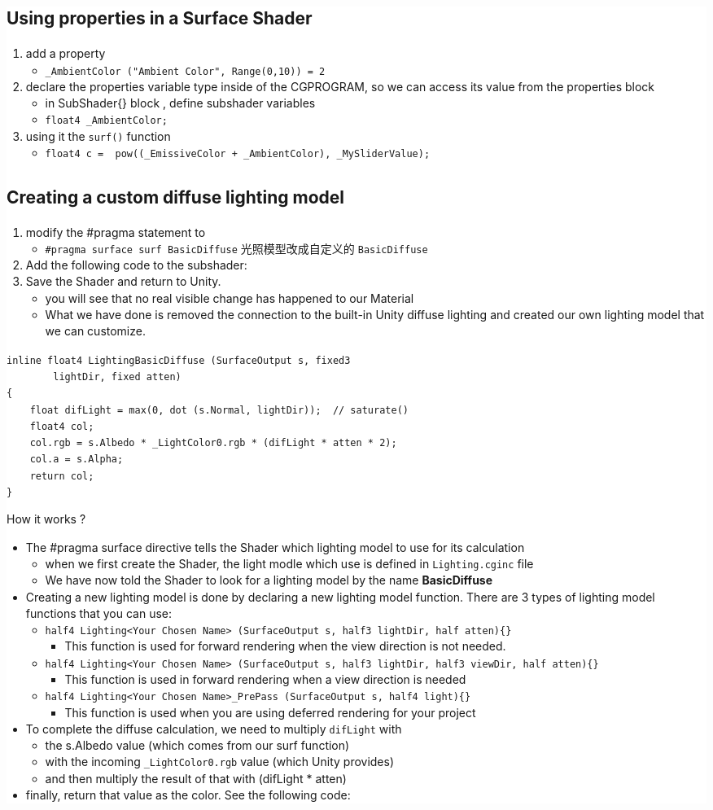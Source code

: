 


<h2 id="a686199d052903549496a4f65129b7ba"></h2>


## Using properties in a Surface Shader

 1. add a property
    - `_AmbientColor ("Ambient Color", Range(0,10)) = 2`
 2. declare the properties variable type inside of the CGPROGRAM, so we can access its value from the properties block
    - in SubShader{} block , define subshader variables
    - `float4 _AmbientColor;`
 3. using it the `surf()` function
    - `float4 c =  pow((_EmissiveColor + _AmbientColor), _MySliderValue);`

<h2 id="f923eb7b3266c1a853d5ef6d6bf6bd50"></h2>


## Creating a custom diffuse lighting model

 1. modify the #pragma statement to
    - `#pragma surface surf BasicDiffuse`  光照模型改成自定义的 `BasicDiffuse`
 2. Add the following code to the subshader:
 3. Save the Shader and return to Unity.
    - you will see that no real visible change has happened to our Material
    - What we have done is removed the connection to the built-in Unity diffuse lighting and created our own lighting model that we can customize.

```
inline float4 LightingBasicDiffuse (SurfaceOutput s, fixed3
        lightDir, fixed atten)
{
    float difLight = max(0, dot (s.Normal, lightDir));  // saturate()
    float4 col;
    col.rgb = s.Albedo * _LightColor0.rgb * (difLight * atten * 2);
    col.a = s.Alpha;
    return col;
}
```

How it works ?

- The #pragma surface directive tells the Shader which lighting model to use for its calculation
    - when we first create the Shader, the light modle which use is defined in `Lighting.cginc` file
    - We have now told the Shader to look for a lighting model by the name **BasicDiffuse**
- Creating a new lighting model is done by declaring a new lighting model function. There are 3 types of lighting model functions that you can use:   
    - `half4 Lighting<Your Chosen Name> (SurfaceOutput s, half3 lightDir, half atten){}`
        - This function is used for forward rendering when the view direction is not needed.
    - `half4 Lighting<Your Chosen Name> (SurfaceOutput s, half3 lightDir, half3 viewDir, half atten){}`
        - This function is used in forward rendering when a view direction is needed
    - `half4 Lighting<Your Chosen Name>_PrePass (SurfaceOutput s, half4 light){}`
        - This function is used when you are using deferred rendering for your project
- To complete the diffuse calculation, we need to multiply `difLight` with 
    - the s.Albedo value (which comes from our surf function) 
    - with the incoming `_LightColor0.rgb` value (which Unity provides)
    - and then multiply the result of that with (difLight * atten) 
- finally, return that value as the color. See the following code:
